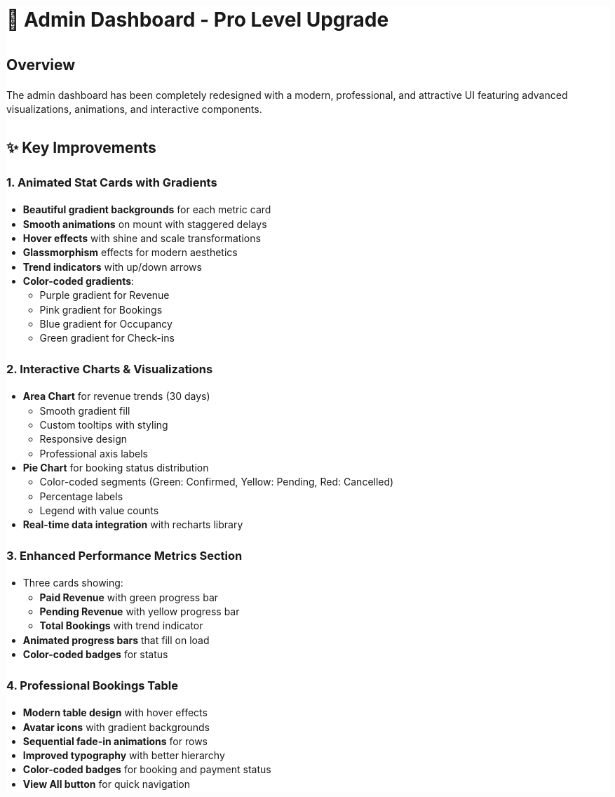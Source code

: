 # 🚀 Admin Dashboard - Pro Level Upgrade

## Overview
The admin dashboard has been completely redesigned with a modern, professional, and attractive UI featuring advanced visualizations, animations, and interactive components.

## ✨ Key Improvements

### 1. **Animated Stat Cards with Gradients**
- **Beautiful gradient backgrounds** for each metric card
- **Smooth animations** on mount with staggered delays
- **Hover effects** with shine and scale transformations
- **Glassmorphism** effects for modern aesthetics
- **Trend indicators** with up/down arrows
- **Color-coded gradients**:
  - Purple gradient for Revenue
  - Pink gradient for Bookings
  - Blue gradient for Occupancy
  - Green gradient for Check-ins

### 2. **Interactive Charts & Visualizations**
- **Area Chart** for revenue trends (30 days)
  - Smooth gradient fill
  - Custom tooltips with styling
  - Responsive design
  - Professional axis labels
- **Pie Chart** for booking status distribution
  - Color-coded segments (Green: Confirmed, Yellow: Pending, Red: Cancelled)
  - Percentage labels
  - Legend with value counts
- **Real-time data integration** with recharts library

### 3. **Enhanced Performance Metrics Section**
- Three cards showing:
  - **Paid Revenue** with green progress bar
  - **Pending Revenue** with yellow progress bar
  - **Total Bookings** with trend indicator
- **Animated progress bars** that fill on load
- **Color-coded badges** for status

### 4. **Professional Bookings Table**
- **Modern table design** with hover effects
- **Avatar icons** with gradient backgrounds
- **Sequential fade-in animations** for rows
- **Improved typography** with better hierarchy
- **Color-coded badges** for booking and payment status
- **View All button** for quick navigation
